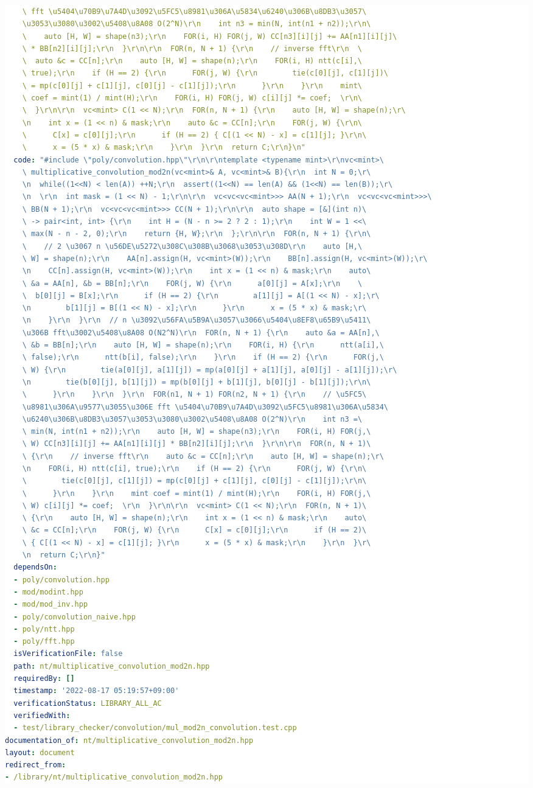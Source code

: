 ```yaml
    \ fft \u5404\u70B9\u7A4D\u3092\u5FC5\u8981\u306A\u5834\u6240\u306B\u8DB3\u3057\
    \u3053\u3080\u3002\u5408\u8A08 O(2^N)\r\n    int n3 = min(N, int(n1 + n2));\r\n\
    \    auto [H, W] = shape(n3);\r\n    FOR(i, H) FOR(j, W) CC[n3][i][j] += AA[n1][i][j]\
    \ * BB[n2][i][j];\r\n  }\r\n\r\n  FOR(n, N + 1) {\r\n    // inverse fft\r\n  \
    \  auto &c = CC[n];\r\n    auto [H, W] = shape(n);\r\n    FOR(i, H) ntt(c[i],\
    \ true);\r\n    if (H == 2) {\r\n      FOR(j, W) {\r\n        tie(c[0][j], c[1][j])\
    \ = mp(c[0][j] + c[1][j], c[0][j] - c[1][j]);\r\n      }\r\n    }\r\n    mint\
    \ coef = mint(1) / mint(H);\r\n    FOR(i, H) FOR(j, W) c[i][j] *= coef;  \r\n\
    \  }\r\n\r\n  vc<mint> C(1 << N);\r\n  FOR(n, N + 1) {\r\n    auto [H, W] = shape(n);\r\
    \n    int x = (1 << n) & mask;\r\n    auto &c = CC[n];\r\n    FOR(j, W) {\r\n\
    \      C[x] = c[0][j];\r\n      if (H == 2) { C[(1 << N) - x] = c[1][j]; }\r\n\
    \      x = (5 * x) & mask;\r\n    }\r\n  }\r\n  return C;\r\n}\n"
  code: "#include \"poly/convolution.hpp\"\r\n\r\ntemplate <typename mint>\r\nvc<mint>\
    \ multiplicative_convolution_mod2n(vc<mint>& A, vc<mint>& B){\r\n  int N = 0;\r\
    \n  while((1<<N) < len(A)) ++N;\r\n  assert((1<<N) == len(A) && (1<<N) == len(B));\r\
    \n  \r\n  int mask = (1 << N) - 1;\r\n\r\n  vc<vc<vc<mint>>> AA(N + 1);\r\n  vc<vc<vc<mint>>>\
    \ BB(N + 1);\r\n  vc<vc<vc<mint>>> CC(N + 1);\r\n\r\n  auto shape = [&](int n)\
    \ -> pair<int, int> {\r\n    int H = (N - n >= 2 ? 2 : 1);\r\n    int W = 1 <<\
    \ max(N - n - 2, 0);\r\n    return {H, W};\r\n  };\r\n\r\n  FOR(n, N + 1) {\r\n\
    \    // 2 \u3067 n \u56DE\u5272\u308C\u308B\u3068\u3053\u308D\r\n    auto [H,\
    \ W] = shape(n);\r\n    AA[n].assign(H, vc<mint>(W));\r\n    BB[n].assign(H, vc<mint>(W));\r\
    \n    CC[n].assign(H, vc<mint>(W));\r\n    int x = (1 << n) & mask;\r\n    auto\
    \ &a = AA[n], &b = BB[n];\r\n    FOR(j, W) {\r\n      a[0][j] = A[x];\r\n    \
    \  b[0][j] = B[x];\r\n      if (H == 2) {\r\n        a[1][j] = A[(1 << N) - x];\r\
    \n        b[1][j] = B[(1 << N) - x];\r\n      }\r\n      x = (5 * x) & mask;\r\
    \n    }\r\n  }\r\n  // n \u3092\u56FA\u5B9A\u3057\u3066\u5404\u8EF8\u65B9\u5411\
    \u306B fft\u3002\u5408\u8A08 O(N2^N)\r\n  FOR(n, N + 1) {\r\n    auto &a = AA[n],\
    \ &b = BB[n];\r\n    auto [H, W] = shape(n);\r\n    FOR(i, H) {\r\n      ntt(a[i],\
    \ false);\r\n      ntt(b[i], false);\r\n    }\r\n    if (H == 2) {\r\n      FOR(j,\
    \ W) {\r\n        tie(a[0][j], a[1][j]) = mp(a[0][j] + a[1][j], a[0][j] - a[1][j]);\r\
    \n        tie(b[0][j], b[1][j]) = mp(b[0][j] + b[1][j], b[0][j] - b[1][j]);\r\n\
    \      }\r\n    }\r\n  }\r\n  FOR(n1, N + 1) FOR(n2, N + 1) {\r\n    // \u5FC5\
    \u8981\u306A\u9577\u3055\u306E fft \u5404\u70B9\u7A4D\u3092\u5FC5\u8981\u306A\u5834\
    \u6240\u306B\u8DB3\u3057\u3053\u3080\u3002\u5408\u8A08 O(2^N)\r\n    int n3 =\
    \ min(N, int(n1 + n2));\r\n    auto [H, W] = shape(n3);\r\n    FOR(i, H) FOR(j,\
    \ W) CC[n3][i][j] += AA[n1][i][j] * BB[n2][i][j];\r\n  }\r\n\r\n  FOR(n, N + 1)\
    \ {\r\n    // inverse fft\r\n    auto &c = CC[n];\r\n    auto [H, W] = shape(n);\r\
    \n    FOR(i, H) ntt(c[i], true);\r\n    if (H == 2) {\r\n      FOR(j, W) {\r\n\
    \        tie(c[0][j], c[1][j]) = mp(c[0][j] + c[1][j], c[0][j] - c[1][j]);\r\n\
    \      }\r\n    }\r\n    mint coef = mint(1) / mint(H);\r\n    FOR(i, H) FOR(j,\
    \ W) c[i][j] *= coef;  \r\n  }\r\n\r\n  vc<mint> C(1 << N);\r\n  FOR(n, N + 1)\
    \ {\r\n    auto [H, W] = shape(n);\r\n    int x = (1 << n) & mask;\r\n    auto\
    \ &c = CC[n];\r\n    FOR(j, W) {\r\n      C[x] = c[0][j];\r\n      if (H == 2)\
    \ { C[(1 << N) - x] = c[1][j]; }\r\n      x = (5 * x) & mask;\r\n    }\r\n  }\r\
    \n  return C;\r\n}"
  dependsOn:
  - poly/convolution.hpp
  - mod/modint.hpp
  - mod/mod_inv.hpp
  - poly/convolution_naive.hpp
  - poly/ntt.hpp
  - poly/fft.hpp
  isVerificationFile: false
  path: nt/multiplicative_convolution_mod2n.hpp
  requiredBy: []
  timestamp: '2022-08-17 05:19:57+09:00'
  verificationStatus: LIBRARY_ALL_AC
  verifiedWith:
  - test/library_checker/convolution/mul_mod2n_convolution.test.cpp
documentation_of: nt/multiplicative_convolution_mod2n.hpp
layout: document
redirect_from:
- /library/nt/multiplicative_convolution_mod2n.hpp
```